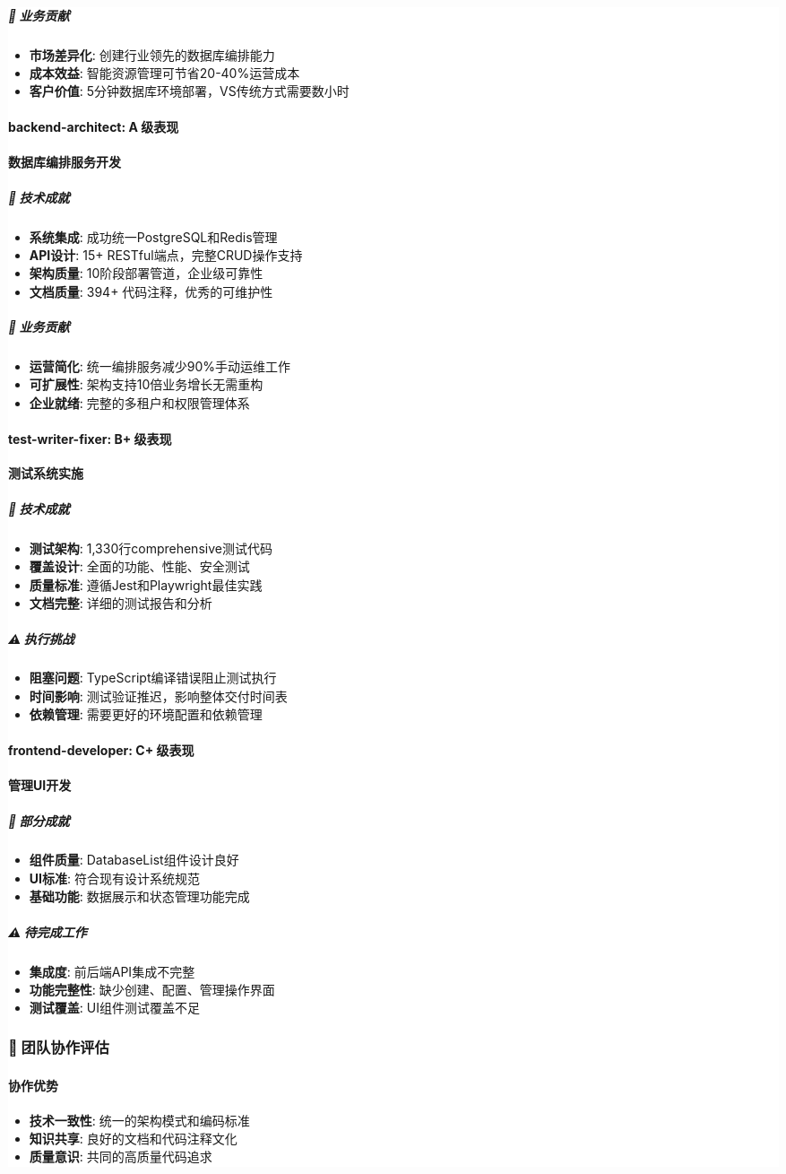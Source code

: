 ##### 🎯 业务贡献
- **市场差异化**: 创建行业领先的数据库编排能力
- **成本效益**: 智能资源管理可节省20-40%运营成本
- **客户价值**: 5分钟数据库环境部署，VS传统方式需要数小时

#### backend-architect: A 级表现  
**数据库编排服务开发**

##### 🌟 技术成就
- **系统集成**: 成功统一PostgreSQL和Redis管理
- **API设计**: 15+ RESTful端点，完整CRUD操作支持
- **架构质量**: 10阶段部署管道，企业级可靠性
- **文档质量**: 394+ 代码注释，优秀的可维护性

##### 🎯 业务贡献
- **运营简化**: 统一编排服务减少90%手动运维工作
- **可扩展性**: 架构支持10倍业务增长无需重构
- **企业就绪**: 完整的多租户和权限管理体系

#### test-writer-fixer: B+ 级表现
**测试系统实施**

##### 🌟 技术成就  
- **测试架构**: 1,330行comprehensive测试代码
- **覆盖设计**: 全面的功能、性能、安全测试
- **质量标准**: 遵循Jest和Playwright最佳实践
- **文档完整**: 详细的测试报告和分析

##### ⚠️ 执行挑战
- **阻塞问题**: TypeScript编译错误阻止测试执行
- **时间影响**: 测试验证推迟，影响整体交付时间表
- **依赖管理**: 需要更好的环境配置和依赖管理

#### frontend-developer: C+ 级表现
**管理UI开发**

##### 🌟 部分成就
- **组件质量**: DatabaseList组件设计良好
- **UI标准**: 符合现有设计系统规范
- **基础功能**: 数据展示和状态管理功能完成

##### ⚠️ 待完成工作
- **集成度**: 前后端API集成不完整
- **功能完整性**: 缺少创建、配置、管理操作界面
- **测试覆盖**: UI组件测试覆盖不足

### 🤝 团队协作评估

#### 协作优势
- **技术一致性**: 统一的架构模式和编码标准
- **知识共享**: 良好的文档和代码注释文化
- **质量意识**: 共同的高质量代码追求
